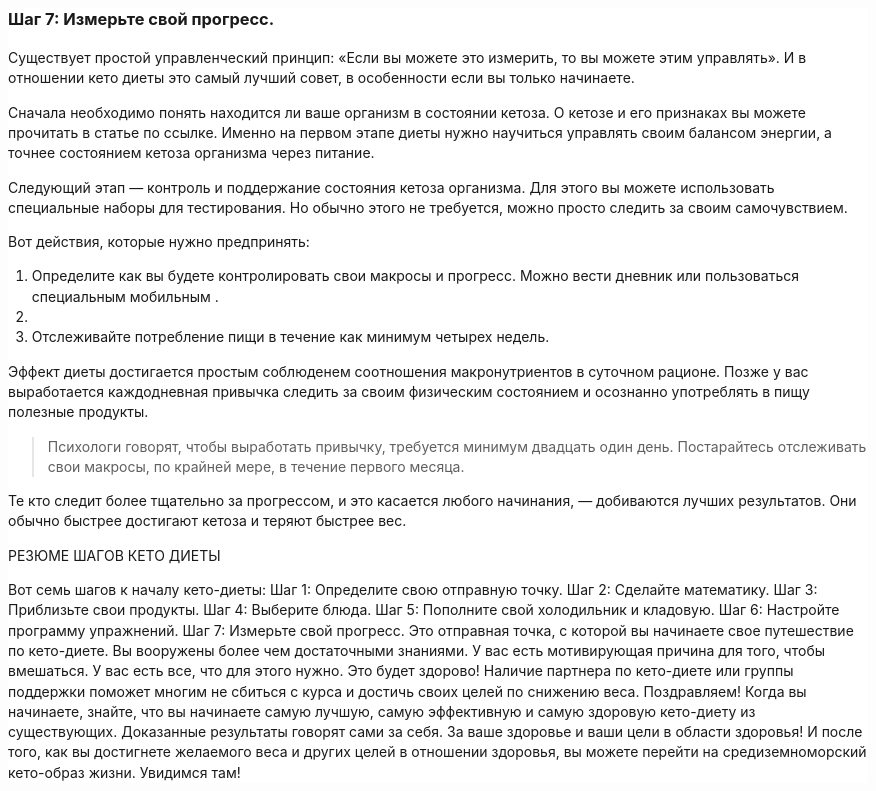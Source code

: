 

### Шаг 7: Измерьте свой прогресс.

Существует простой управленческий принцип: «Если вы можете это измерить, то вы можете этим управлять». И в отношении кето диеты это самый лучший совет, в особенности если вы только начинаете. 

Сначала необходимо понять находится ли ваше организм в состоянии кетоза. О кетозе и его признаках вы можете прочитать в статье по ссылке. Именно на первом этапе диеты нужно научиться управлять своим балансом энергии, а точнее состоянием кетоза организма через питание. 

Следующий этап — контроль и поддержание состояния кетоза организма. Для этого вы можете использовать специальные наборы для тестирования. Но обычно этого не требуется, можно просто следить за своим самочувствием. 

Вот действия, которые нужно предпринять:

1. Определите как вы будете контролировать свои макросы и прогресс. Можно вести дневник или пользоваться специальным мобильным .
2. 
3. Отслеживайте потребление пищи в течение как минимум четырех недель.

Эффект диеты достигается простым соблюденем соотношения макронутриентов в суточном рационе. Позже у вас выработается каждодневная привычка следить за своим физическим состоянием и осознанно употреблять в пищу полезные продукты.  

> Психологи говорят, чтобы выработать привычку, требуется минимум двадцать один день. Постарайтесь отслеживать свои макросы, по крайней мере, в течение первого месяца. 

Те кто следит более тщательно за прогрессом, и это касается любого начинания, — добиваются лучших результатов. Они обычно быстрее достигают кетоза и теряют быстрее вес. 




РЕЗЮМЕ ШАГОВ КЕТО ДИЕТЫ

Вот семь шагов к началу кето-диеты:
Шаг 1: Определите свою отправную точку.
Шаг 2: Сделайте математику.
Шаг 3: Приблизьте свои продукты.
Шаг 4: Выберите блюда.
Шаг 5: Пополните свой холодильник и кладовую.
Шаг 6: Настройте программу упражнений.
Шаг 7: Измерьте свой прогресс.
Это отправная точка, с которой вы начинаете свое путешествие по кето-диете. Вы вооружены более чем достаточными знаниями. У вас есть мотивирующая причина для того, чтобы вмешаться. У вас есть все, что для этого нужно. Это будет здорово! Наличие партнера по кето-диете или группы поддержки поможет многим не сбиться с курса и достичь своих целей по снижению веса.
Поздравляем! Когда вы начинаете, знайте, что вы начинаете самую лучшую, самую эффективную и самую здоровую кето-диету из существующих. Доказанные результаты говорят сами за себя. За ваше здоровье и ваши цели в области здоровья!
И после того, как вы достигнете желаемого веса и других целей в отношении здоровья, вы можете перейти на средиземноморский кето-образ жизни. Увидимся там!

